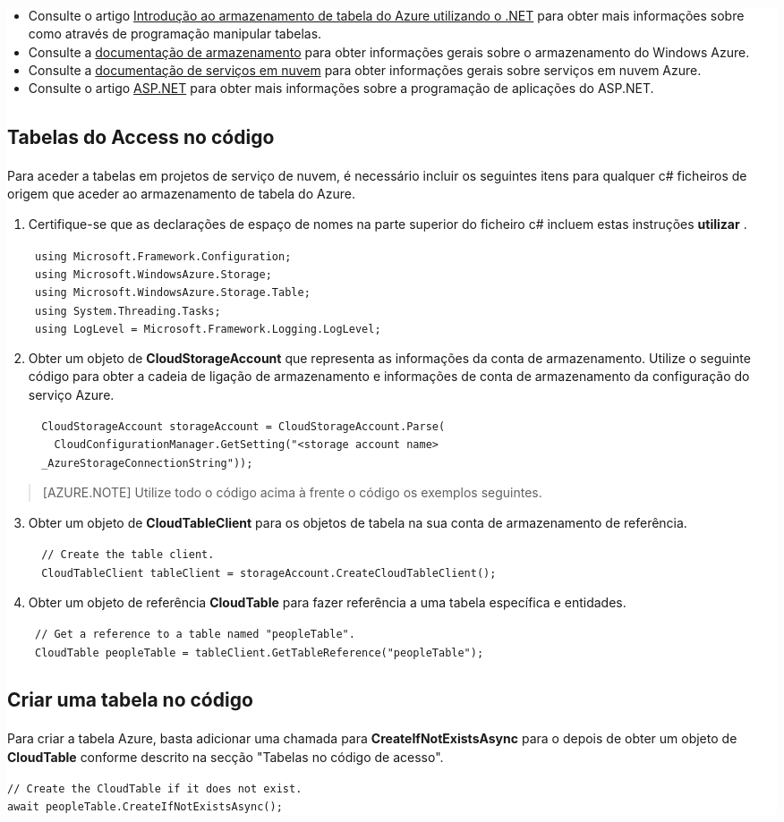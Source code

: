 - Consulte o artigo [Introdução ao armazenamento de tabela do Azure utilizando o .NET](storage-dotnet-how-to-use-tables.md) para obter mais informações sobre como através de programação manipular tabelas.
- Consulte a [documentação de armazenamento](https://azure.microsoft.com/documentation/services/storage/) para obter informações gerais sobre o armazenamento do Windows Azure.
- Consulte a [documentação de serviços em nuvem](https://azure.microsoft.com/documentation/services/cloud-services/) para obter informações gerais sobre serviços em nuvem Azure.
- Consulte o artigo [ASP.NET](http://www.asp.net) para obter mais informações sobre a programação de aplicações do ASP.NET.

## <a name="access-tables-in-code"></a>Tabelas do Access no código

Para aceder a tabelas em projetos de serviço de nuvem, é necessário incluir os seguintes itens para qualquer c# ficheiros de origem que aceder ao armazenamento de tabela do Azure.

1. Certifique-se que as declarações de espaço de nomes na parte superior do ficheiro c# incluem estas instruções **utilizar** .

        using Microsoft.Framework.Configuration;
        using Microsoft.WindowsAzure.Storage;
        using Microsoft.WindowsAzure.Storage.Table;
        using System.Threading.Tasks;
        using LogLevel = Microsoft.Framework.Logging.LogLevel;

2. Obter um objeto de **CloudStorageAccount** que representa as informações da conta de armazenamento. Utilize o seguinte código para obter a cadeia de ligação de armazenamento e informações de conta de armazenamento da configuração do serviço Azure.

         CloudStorageAccount storageAccount = CloudStorageAccount.Parse(
           CloudConfigurationManager.GetSetting("<storage account name>
         _AzureStorageConnectionString"));
> [AZURE.NOTE]  Utilize todo o código acima à frente o código os exemplos seguintes.

3. Obter um objeto de **CloudTableClient** para os objetos de tabela na sua conta de armazenamento de referência.

         // Create the table client.
         CloudTableClient tableClient = storageAccount.CreateCloudTableClient();

4. Obter um objeto de referência **CloudTable** para fazer referência a uma tabela específica e entidades.

        // Get a reference to a table named "peopleTable".
        CloudTable peopleTable = tableClient.GetTableReference("peopleTable");

## <a name="create-a-table-in-code"></a>Criar uma tabela no código

Para criar a tabela Azure, basta adicionar uma chamada para **CreateIfNotExistsAsync** para o depois de obter um objeto de **CloudTable** conforme descrito na secção "Tabelas no código de acesso".

    // Create the CloudTable if it does not exist.
    await peopleTable.CreateIfNotExistsAsync();
